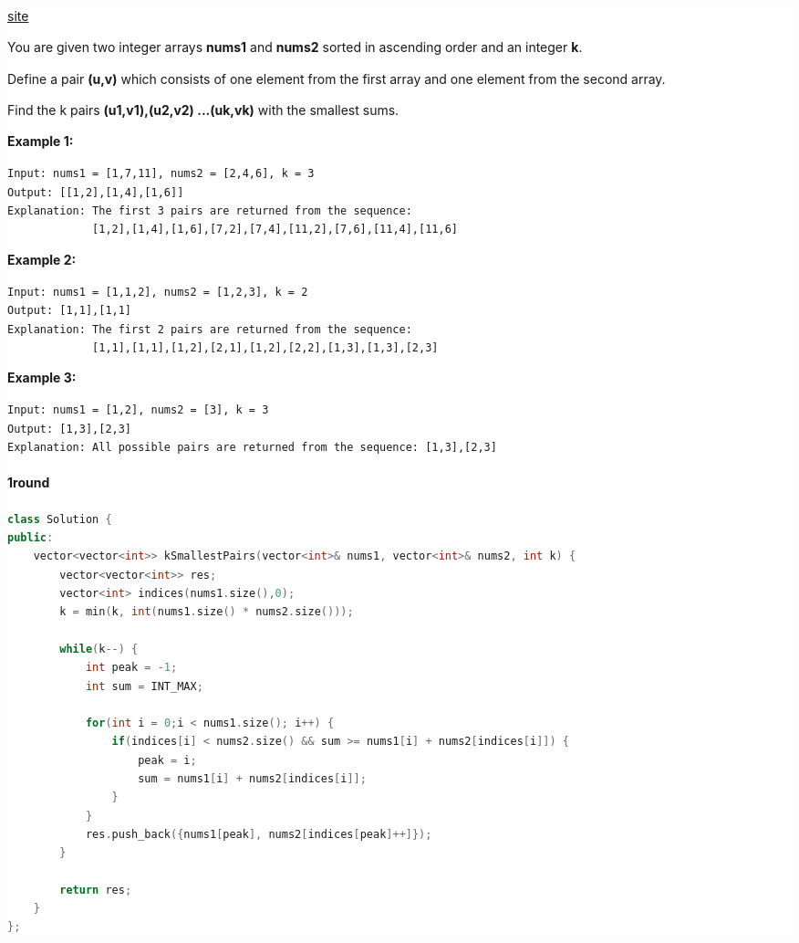 [site](https://leetcode.com/problems/find-k-pairs-with-smallest-sums/)

You are given two integer arrays **nums1** and **nums2** sorted in ascending order and an integer **k**.

Define a pair **(u,v)** which consists of one element from the first array and one element from the second array.

Find the k pairs **(u1,v1),(u2,v2) ...(uk,vk)** with the smallest sums.

**Example 1:**

```
Input: nums1 = [1,7,11], nums2 = [2,4,6], k = 3
Output: [[1,2],[1,4],[1,6]] 
Explanation: The first 3 pairs are returned from the sequence: 
             [1,2],[1,4],[1,6],[7,2],[7,4],[11,2],[7,6],[11,4],[11,6]
```

**Example 2:**

```
Input: nums1 = [1,1,2], nums2 = [1,2,3], k = 2
Output: [1,1],[1,1]
Explanation: The first 2 pairs are returned from the sequence: 
             [1,1],[1,1],[1,2],[2,1],[1,2],[2,2],[1,3],[1,3],[2,3]
```

**Example 3:**

```
Input: nums1 = [1,2], nums2 = [3], k = 3
Output: [1,3],[2,3]
Explanation: All possible pairs are returned from the sequence: [1,3],[2,3]
```



#### 1round

```c++
class Solution {
public:
    vector<vector<int>> kSmallestPairs(vector<int>& nums1, vector<int>& nums2, int k) {
        vector<vector<int>> res;
        vector<int> indices(nums1.size(),0);
        k = min(k, int(nums1.size() * nums2.size()));
        
        while(k--) {
            int peak = -1;
            int sum = INT_MAX;
            
            for(int i = 0;i < nums1.size(); i++) {
                if(indices[i] < nums2.size() && sum >= nums1[i] + nums2[indices[i]]) {
                    peak = i;
                    sum = nums1[i] + nums2[indices[i]];
                }
            }
            res.push_back({nums1[peak], nums2[indices[peak]++]});
        }

        return res;
    }
};
```
